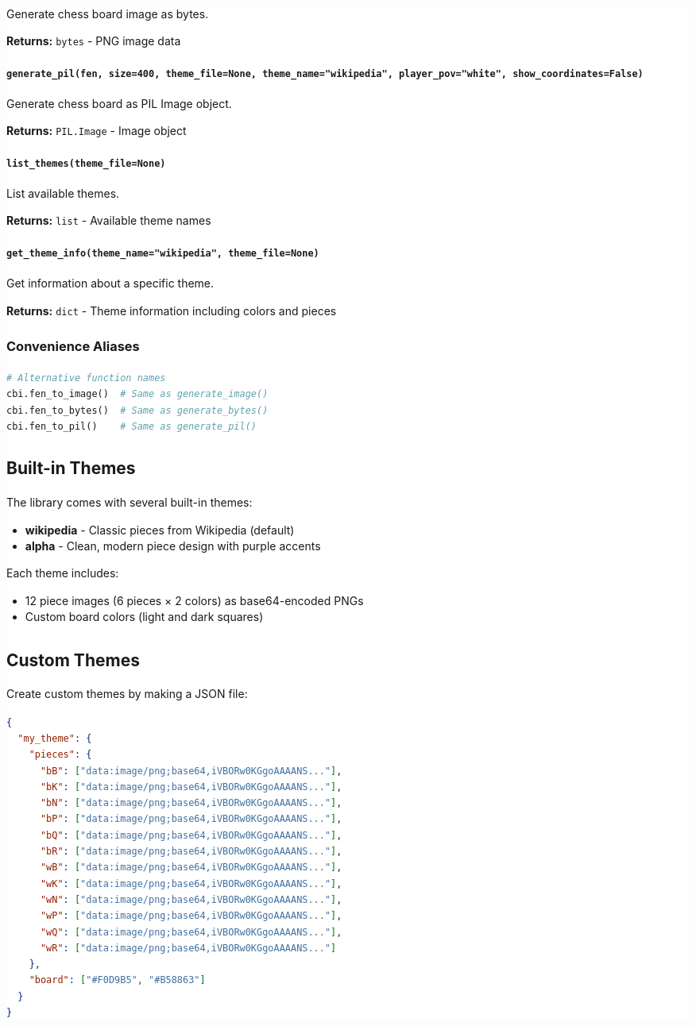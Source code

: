 Generate chess board image as bytes.

**Returns:** `bytes` - PNG image data

#### `generate_pil(fen, size=400, theme_file=None, theme_name="wikipedia", player_pov="white", show_coordinates=False)`

Generate chess board as PIL Image object.

**Returns:** `PIL.Image` - Image object

#### `list_themes(theme_file=None)`

List available themes.

**Returns:** `list` - Available theme names

#### `get_theme_info(theme_name="wikipedia", theme_file=None)`

Get information about a specific theme.

**Returns:** `dict` - Theme information including colors and pieces

### Convenience Aliases

```python
# Alternative function names
cbi.fen_to_image()  # Same as generate_image()
cbi.fen_to_bytes()  # Same as generate_bytes()
cbi.fen_to_pil()    # Same as generate_pil()
```

## Built-in Themes

The library comes with several built-in themes:

- **wikipedia** - Classic pieces from Wikipedia (default)
- **alpha** - Clean, modern piece design with purple accents

Each theme includes:
- 12 piece images (6 pieces × 2 colors) as base64-encoded PNGs
- Custom board colors (light and dark squares)

## Custom Themes

Create custom themes by making a JSON file:

```json
{
  "my_theme": {
    "pieces": {
      "bB": ["data:image/png;base64,iVBORw0KGgoAAAANS..."],
      "bK": ["data:image/png;base64,iVBORw0KGgoAAAANS..."],
      "bN": ["data:image/png;base64,iVBORw0KGgoAAAANS..."],
      "bP": ["data:image/png;base64,iVBORw0KGgoAAAANS..."],
      "bQ": ["data:image/png;base64,iVBORw0KGgoAAAANS..."],
      "bR": ["data:image/png;base64,iVBORw0KGgoAAAANS..."],
      "wB": ["data:image/png;base64,iVBORw0KGgoAAAANS..."],
      "wK": ["data:image/png;base64,iVBORw0KGgoAAAANS..."],
      "wN": ["data:image/png;base64,iVBORw0KGgoAAAANS..."],
      "wP": ["data:image/png;base64,iVBORw0KGgoAAAANS..."],
      "wQ": ["data:image/png;base64,iVBORw0KGgoAAAANS..."],
      "wR": ["data:image/png;base64,iVBORw0KGgoAAAANS..."]
    },
    "board": ["#F0D9B5", "#B58863"]
  }
}
```